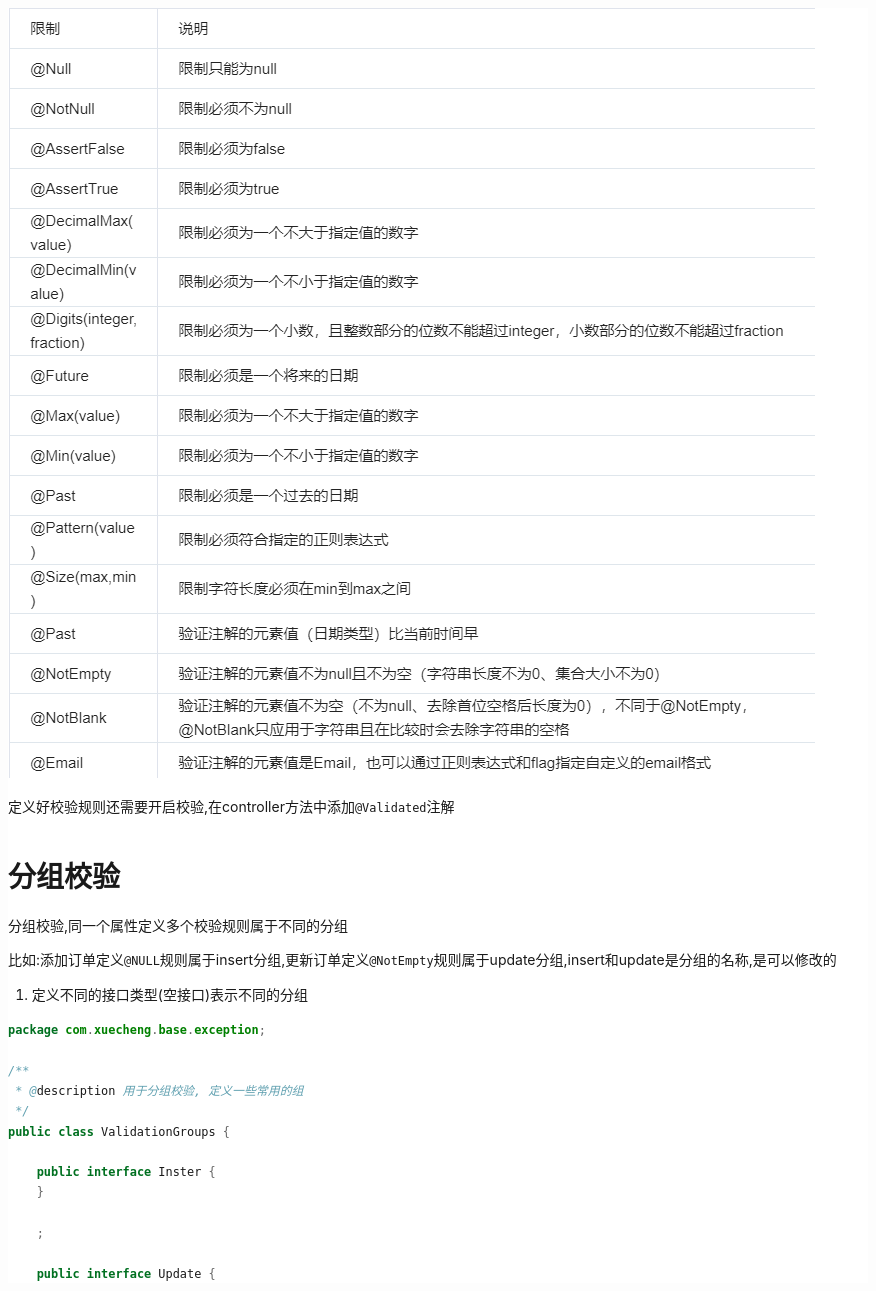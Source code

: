 ![注解规则](../images/JSR303校验注解规则.png)

定义好校验规则还需要开启校验,在controller方法中添加`@Validated`注解

# 分组校验

分组校验,同一个属性定义多个校验规则属于不同的分组

比如:添加订单定义`@NULL`规则属于insert分组,更新订单定义`@NotEmpty`规则属于update分组,insert和update是分组的名称,是可以修改的

1. 定义不同的接口类型(空接口)表示不同的分组

```java
package com.xuecheng.base.exception;

/**
 * @description 用于分组校验, 定义一些常用的组
 */
public class ValidationGroups {

    public interface Inster {
    }

    ;

    public interface Update {
```